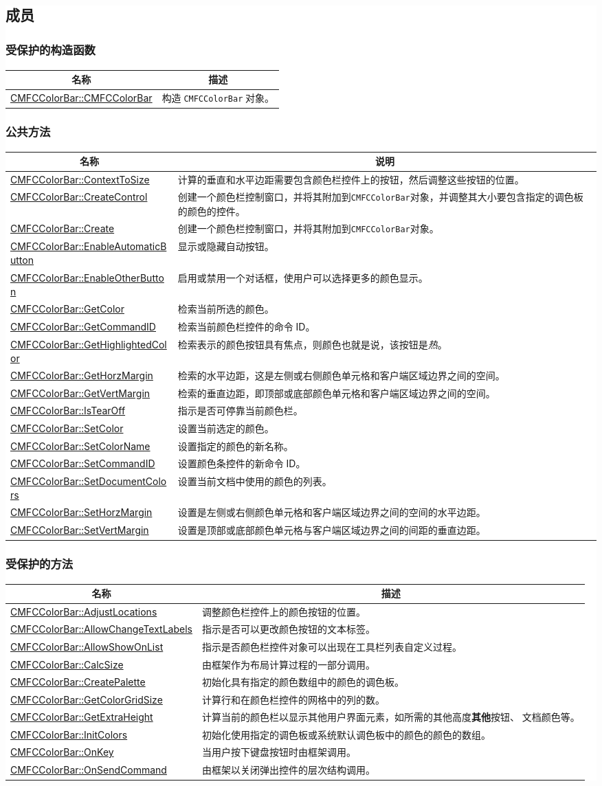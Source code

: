 ## <a name="members"></a>成员  
  
### <a name="protected-constructors"></a>受保护的构造函数  
  
|名称|描述|  
|----------|-----------------|  
|[CMFCColorBar::CMFCColorBar](#cmfccolorbar)|构造 `CMFCColorBar` 对象。|  
  
### <a name="public-methods"></a>公共方法  
  
|名称|说明|  
|----------|-----------------|  
|[CMFCColorBar::ContextToSize](#contexttosize)|计算的垂直和水平边距需要包含颜色栏控件上的按钮，然后调整这些按钮的位置。|  
|[CMFCColorBar::CreateControl](#createcontrol)|创建一个颜色栏控制窗口，并将其附加到`CMFCColorBar`对象，并调整其大小要包含指定的调色板的颜色的控件。|  
|[CMFCColorBar::Create](#create)|创建一个颜色栏控制窗口，并将其附加到`CMFCColorBar`对象。|  
|[CMFCColorBar::EnableAutomaticButton](#enableautomaticbutton)|显示或隐藏自动按钮。|  
|[CMFCColorBar::EnableOtherButton](#enableotherbutton)|启用或禁用一个对话框，使用户可以选择更多的颜色显示。|  
|[CMFCColorBar::GetColor](#getcolor)|检索当前所选的颜色。|  
|[CMFCColorBar::GetCommandID](#getcommandid)|检索当前颜色栏控件的命令 ID。|  
|[CMFCColorBar::GetHighlightedColor](#gethighlightedcolor)|检索表示的颜色按钮具有焦点，则颜色也就是说，该按钮是*热*。|  
|[CMFCColorBar::GetHorzMargin](#gethorzmargin)|检索的水平边距，这是左侧或右侧颜色单元格和客户端区域边界之间的空间。|  
|[CMFCColorBar::GetVertMargin](#getvertmargin)|检索的垂直边距，即顶部或底部颜色单元格和客户端区域边界之间的空间。|  
|[CMFCColorBar::IsTearOff](#istearoff)|指示是否可停靠当前颜色栏。|  
|[CMFCColorBar::SetColor](#setcolor)|设置当前选定的颜色。|  
|[CMFCColorBar::SetColorName](#setcolorname)|设置指定的颜色的新名称。|  
|[CMFCColorBar::SetCommandID](#setcommandid)|设置颜色条控件的新命令 ID。|  
|[CMFCColorBar::SetDocumentColors](#setdocumentcolors)|设置当前文档中使用的颜色的列表。|  
|[CMFCColorBar::SetHorzMargin](#sethorzmargin)|设置是左侧或右侧颜色单元格和客户端区域边界之间的空间的水平边距。|  
|[CMFCColorBar::SetVertMargin](#setvertmargin)|设置是顶部或底部颜色单元格与客户端区域边界之间的间距的垂直边距。|  
  
### <a name="protected-methods"></a>受保护的方法  
  
|名称|描述|  
|----------|-----------------|  
|[CMFCColorBar::AdjustLocations](#adjustlocations)|调整颜色栏控件上的颜色按钮的位置。|  
|[CMFCColorBar::AllowChangeTextLabels](#allowchangetextlabels)|指示是否可以更改颜色按钮的文本标签。|  
|[CMFCColorBar::AllowShowOnList](#allowshowonlist)|指示是否颜色栏控件对象可以出现在工具栏列表自定义过程。|  
|[CMFCColorBar::CalcSize](#calcsize)|由框架作为布局计算过程的一部分调用。|  
|[CMFCColorBar::CreatePalette](#createpalette)|初始化具有指定的颜色数组中的颜色的调色板。|  
|[CMFCColorBar::GetColorGridSize](#getcolorgridsize)|计算行和在颜色栏控件的网格中的列的数。|  
|[CMFCColorBar::GetExtraHeight](#getextraheight)|计算当前的颜色栏以显示其他用户界面元素，如所需的其他高度**其他**按钮、 文档颜色等。|  
|[CMFCColorBar::InitColors](#initcolors)|初始化使用指定的调色板或系统默认调色板中的颜色的颜色的数组。|  
|[CMFCColorBar::OnKey](#onkey)|当用户按下键盘按钮时由框架调用。|  
|[CMFCColorBar::OnSendCommand](#onsendcommand)|由框架以关闭弹出控件的层次结构调用。|  